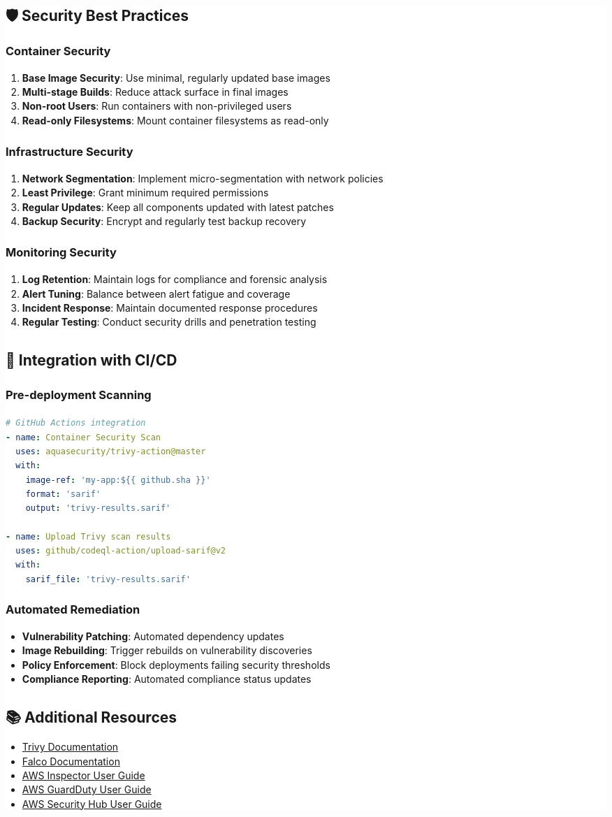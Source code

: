 ## 🛡️ Security Best Practices

### Container Security
1. **Base Image Security**: Use minimal, regularly updated base images
2. **Multi-stage Builds**: Reduce attack surface in final images
3. **Non-root Users**: Run containers with non-privileged users
4. **Read-only Filesystems**: Mount container filesystems as read-only

### Infrastructure Security
1. **Network Segmentation**: Implement micro-segmentation with network policies
2. **Least Privilege**: Grant minimum required permissions
3. **Regular Updates**: Keep all components updated with latest patches
4. **Backup Security**: Encrypt and regularly test backup recovery

### Monitoring Security
1. **Log Retention**: Maintain logs for compliance and forensic analysis
2. **Alert Tuning**: Balance between alert fatigue and coverage
3. **Incident Response**: Maintain documented response procedures
4. **Regular Testing**: Conduct security drills and penetration testing

## 🔄 Integration with CI/CD

### Pre-deployment Scanning
```yaml
# GitHub Actions integration
- name: Container Security Scan
  uses: aquasecurity/trivy-action@master
  with:
    image-ref: 'my-app:${{ github.sha }}'
    format: 'sarif'
    output: 'trivy-results.sarif'

- name: Upload Trivy scan results
  uses: github/codeql-action/upload-sarif@v2
  with:
    sarif_file: 'trivy-results.sarif'
```

### Automated Remediation
- **Vulnerability Patching**: Automated dependency updates
- **Image Rebuilding**: Trigger rebuilds on vulnerability discoveries
- **Policy Enforcement**: Block deployments failing security thresholds
- **Compliance Reporting**: Automated compliance status updates

## 📚 Additional Resources

- [Trivy Documentation](https://trivy.dev/)
- [Falco Documentation](https://falco.org/)
- [AWS Inspector User Guide](https://docs.aws.amazon.com/inspector/)
- [AWS GuardDuty User Guide](https://docs.aws.amazon.com/guardduty/)
- [AWS Security Hub User Guide](https://docs.aws.amazon.com/securityhub/)
